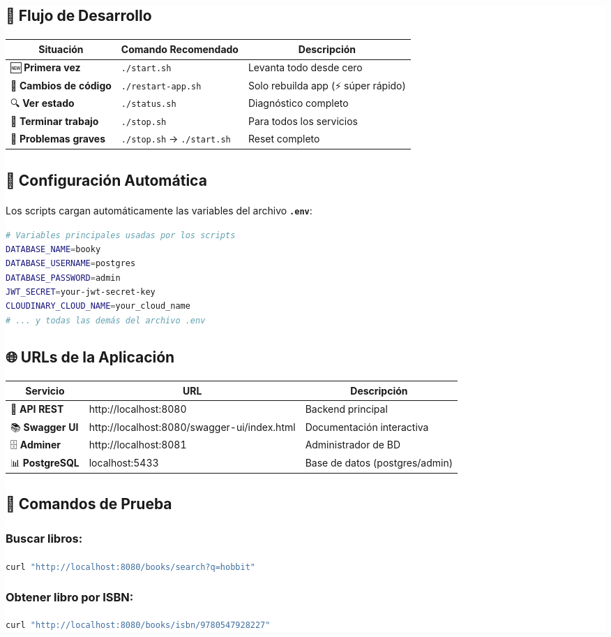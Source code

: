 ## 🔄 Flujo de Desarrollo

| Situación | Comando Recomendado | Descripción |
|-----------|-------------------|-------------|
| 🆕 **Primera vez** | `./start.sh` | Levanta todo desde cero |
| 📝 **Cambios de código** | `./restart-app.sh` | Solo rebuilda app (⚡ súper rápido) |
| 🔍 **Ver estado** | `./status.sh` | Diagnóstico completo |
| 🛑 **Terminar trabajo** | `./stop.sh` | Para todos los servicios |
| 🧹 **Problemas graves** | `./stop.sh` → `./start.sh` | Reset completo |

## 🔧 Configuración Automática

Los scripts cargan automáticamente las variables del archivo **`.env`**:

```bash
# Variables principales usadas por los scripts
DATABASE_NAME=booky
DATABASE_USERNAME=postgres  
DATABASE_PASSWORD=admin
JWT_SECRET=your-jwt-secret-key
CLOUDINARY_CLOUD_NAME=your_cloud_name
# ... y todas las demás del archivo .env
```

## 🌐 URLs de la Aplicación

| Servicio | URL | Descripción |
|----------|-----|-------------|
| 🚀 **API REST** | http://localhost:8080 | Backend principal |
| 📚 **Swagger UI** | http://localhost:8080/swagger-ui/index.html | Documentación interactiva |
| 🗄️ **Adminer** | http://localhost:8081 | Administrador de BD |
| 📊 **PostgreSQL** | localhost:5433 | Base de datos (postgres/admin) |

## 🧪 Comandos de Prueba

### Buscar libros:
```bash
curl "http://localhost:8080/books/search?q=hobbit"
```

### Obtener libro por ISBN:
```bash
curl "http://localhost:8080/books/isbn/9780547928227"
```
